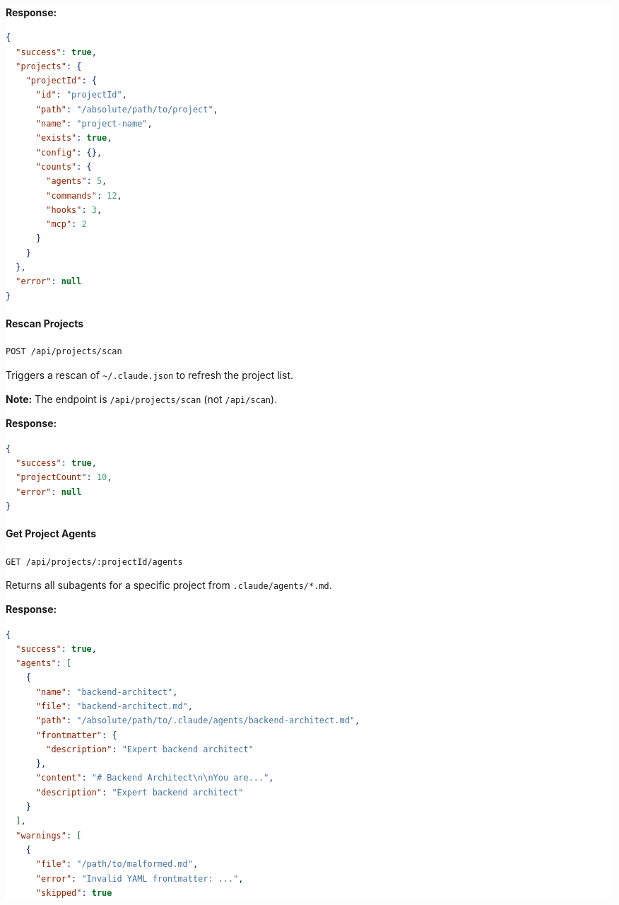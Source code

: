 **Response:**
```json
{
  "success": true,
  "projects": {
    "projectId": {
      "id": "projectId",
      "path": "/absolute/path/to/project",
      "name": "project-name",
      "exists": true,
      "config": {},
      "counts": {
        "agents": 5,
        "commands": 12,
        "hooks": 3,
        "mcp": 2
      }
    }
  },
  "error": null
}
```

#### Rescan Projects
```
POST /api/projects/scan
```
Triggers a rescan of `~/.claude.json` to refresh the project list.

**Note:** The endpoint is `/api/projects/scan` (not `/api/scan`).

**Response:**
```json
{
  "success": true,
  "projectCount": 10,
  "error": null
}
```

#### Get Project Agents
```
GET /api/projects/:projectId/agents
```
Returns all subagents for a specific project from `.claude/agents/*.md`.

**Response:**
```json
{
  "success": true,
  "agents": [
    {
      "name": "backend-architect",
      "file": "backend-architect.md",
      "path": "/absolute/path/to/.claude/agents/backend-architect.md",
      "frontmatter": {
        "description": "Expert backend architect"
      },
      "content": "# Backend Architect\n\nYou are...",
      "description": "Expert backend architect"
    }
  ],
  "warnings": [
    {
      "file": "/path/to/malformed.md",
      "error": "Invalid YAML frontmatter: ...",
      "skipped": true
```